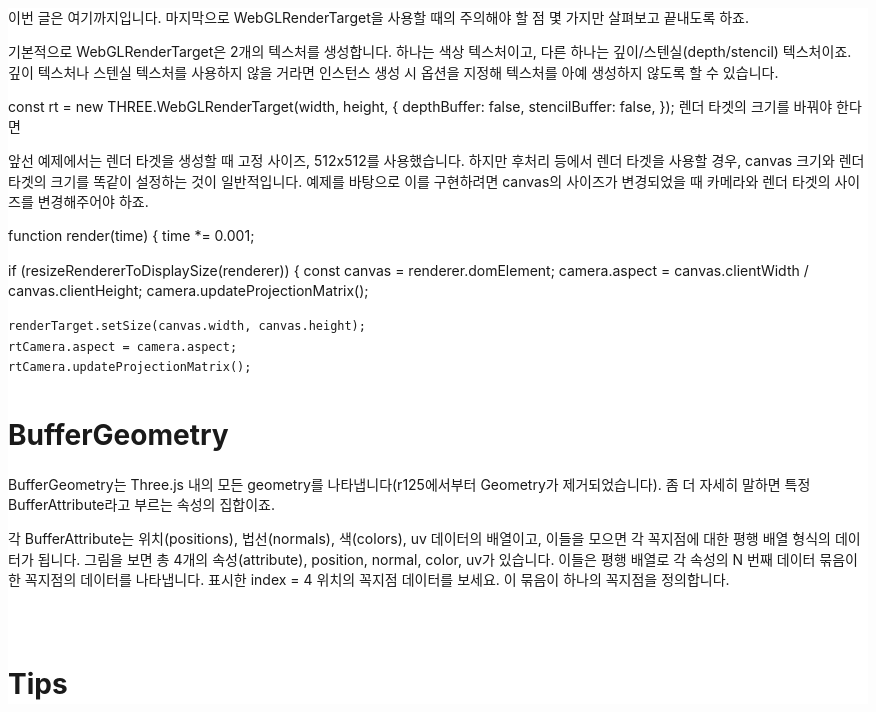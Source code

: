 이번 글은 여기까지입니다. 마지막으로 WebGLRenderTarget을 사용할 때의 주의해야 할 점 몇 가지만 살펴보고 끝내도록 하죠.

기본적으로 WebGLRenderTarget은 2개의 텍스처를 생성합니다. 하나는 색상 텍스처이고, 다른 하나는 깊이/스텐실(depth/stencil) 텍스처이죠. 깊이 텍스처나 스텐실 텍스처를 사용하지 않을 거라면 인스턴스 생성 시 옵션을 지정해 텍스처를 아예 생성하지 않도록 할 수 있습니다.

const rt = new THREE.WebGLRenderTarget(width, height, {
depthBuffer: false,
stencilBuffer: false,
});
렌더 타겟의 크기를 바꿔야 한다면

앞선 예제에서는 렌더 타겟을 생성할 때 고정 사이즈, 512x512를 사용했습니다. 하지만 후처리 등에서 렌더 타겟을 사용할 경우, canvas 크기와 렌더 타겟의 크기를 똑같이 설정하는 것이 일반적입니다. 예제를 바탕으로 이를 구현하려면 canvas의 사이즈가 변경되었을 때 카메라와 렌더 타겟의 사이즈를 변경해주어야 하죠.

function render(time) {
time \*= 0.001;

if (resizeRendererToDisplaySize(renderer)) {
const canvas = renderer.domElement;
camera.aspect = canvas.clientWidth / canvas.clientHeight;
camera.updateProjectionMatrix();

    renderTarget.setSize(canvas.width, canvas.height);
    rtCamera.aspect = camera.aspect;
    rtCamera.updateProjectionMatrix();

# BufferGeometry

BufferGeometry는 Three.js 내의 모든 geometry를 나타냅니다(r125에서부터 Geometry가 제거되었습니다). 좀 더 자세히 말하면 특정 BufferAttribute라고 부르는 속성의 집합이죠.

각 BufferAttribute는 위치(positions), 법선(normals), 색(colors), uv 데이터의 배열이고, 이들을 모으면 각 꼭지점에 대한 평행 배열 형식의 데이터가 됩니다.
그림을 보면 총 4개의 속성(attribute), position, normal, color, uv가 있습니다. 이들은 평행 배열로 각 속성의 N 번째 데이터 묶음이 한 꼭지점의 데이터를 나타냅니다. 표시한 index = 4 위치의 꼭지점 데이터를 보세요. 이 묶음이 하나의 꼭지점을 정의합니다.

<br />

# Tips
